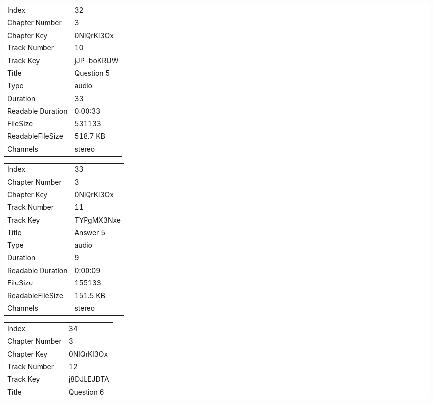|  |  |
| - | - |
| Index | 32 |
| Chapter Number | 3 |
| Chapter Key | 0NlQrKl3Ox |
| Track Number | 10 |
| Track Key | jJP-boKRUW |
| Title | Question 5 |
| Type | audio |
| Duration | 33 |
| Readable Duration | 0:00:33 |
| FileSize | 531133 |
| ReadableFileSize | 518.7 KB |
| Channels | stereo |

|  |  |
| - | - |
| Index | 33 |
| Chapter Number | 3 |
| Chapter Key | 0NlQrKl3Ox |
| Track Number | 11 |
| Track Key | TYPgMX3Nxe |
| Title | Answer 5 |
| Type | audio |
| Duration | 9 |
| Readable Duration | 0:00:09 |
| FileSize | 155133 |
| ReadableFileSize | 151.5 KB |
| Channels | stereo |

|  |  |
| - | - |
| Index | 34 |
| Chapter Number | 3 |
| Chapter Key | 0NlQrKl3Ox |
| Track Number | 12 |
| Track Key | j8DJLEJDTA |
| Title | Question 6 |
